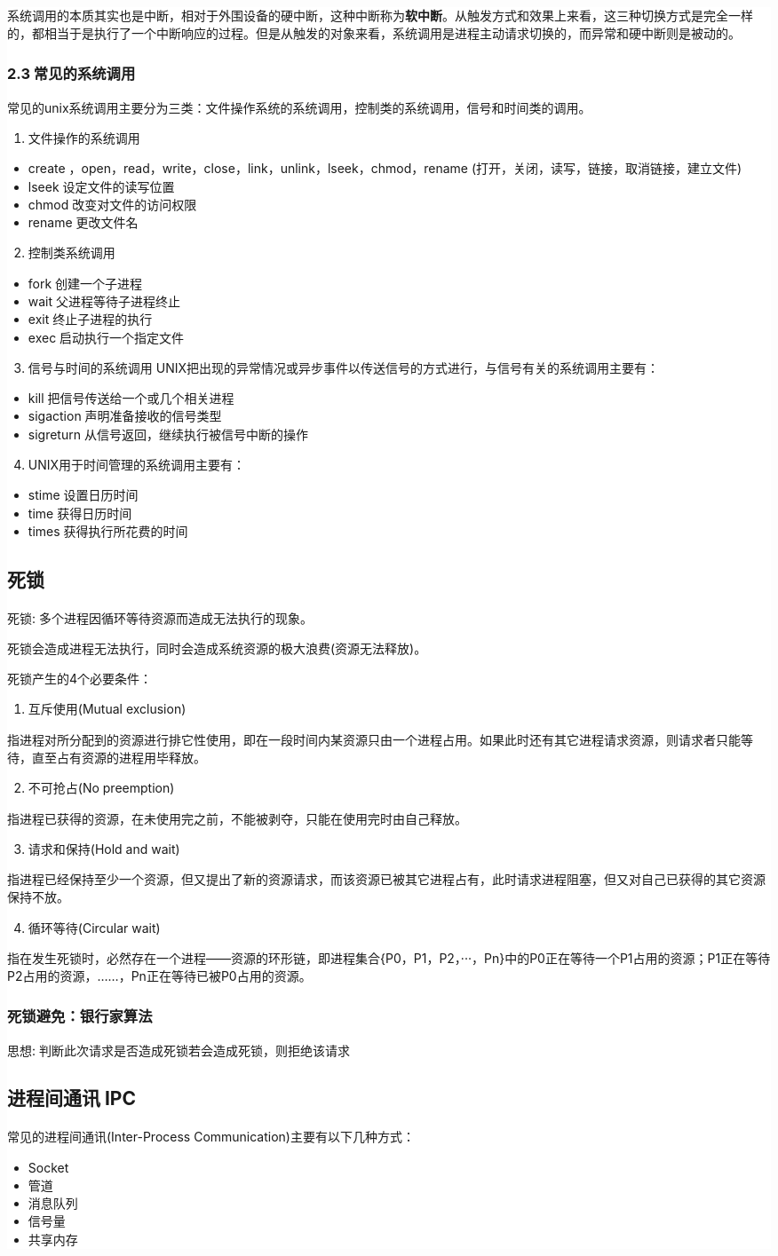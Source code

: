 系统调用的本质其实也是中断，相对于外围设备的硬中断，这种中断称为**软中断**。从触发方式和效果上来看，这三种切换方式是完全一样的，都相当于是执行了一个中断响应的过程。但是从触发的对象来看，系统调用是进程主动请求切换的，而异常和硬中断则是被动的。


### 2.3 常见的系统调用
常见的unix系统调用主要分为三类：文件操作系统的系统调用，控制类的系统调用，信号和时间类的调用。

1. 文件操作的系统调用
- create ，open，read，write，close，link，unlink，lseek，chmod，rename (打开，关闭，读写，链接，取消链接，建立文件)
- lseek 设定文件的读写位置
- chmod 改变对文件的访问权限
- rename 更改文件名

2. 控制类系统调用
- fork 创建一个子进程
- wait 父进程等待子进程终止
- exit 终止子进程的执行
- exec 启动执行一个指定文件

3. 信号与时间的系统调用
UNIX把出现的异常情况或异步事件以传送信号的方式进行，与信号有关的系统调用主要有：
- kill 把信号传送给一个或几个相关进程
- sigaction 声明准备接收的信号类型
- sigreturn 从信号返回，继续执行被信号中断的操作

4. UNIX用于时间管理的系统调用主要有：
- stime 设置日历时间
- time 获得日历时间
- times 获得执行所花费的时间

## <span id = "anchor2">死锁</span>
死锁: 多个进程因循环等待资源而造成无法执行的现象。

死锁会造成进程无法执行，同时会造成系统资源的极大浪费(资源无法释放)。

死锁产生的4个必要条件：

1. 互斥使用(Mutual exclusion)

指进程对所分配到的资源进行排它性使用，即在一段时间内某资源只由一个进程占用。如果此时还有其它进程请求资源，则请求者只能等待，直至占有资源的进程用毕释放。

2. 不可抢占(No preemption)

指进程已获得的资源，在未使用完之前，不能被剥夺，只能在使用完时由自己释放。

3. 请求和保持(Hold and wait)

指进程已经保持至少一个资源，但又提出了新的资源请求，而该资源已被其它进程占有，此时请求进程阻塞，但又对自己已获得的其它资源保持不放。

4. 循环等待(Circular wait) 

指在发生死锁时，必然存在一个进程——资源的环形链，即进程集合{P0，P1，P2，···，Pn}中的P0正在等待一个P1占用的资源；P1正在等待P2占用的资源，……，Pn正在等待已被P0占用的资源。

### 死锁避免：银行家算法

思想: 判断此次请求是否造成死锁若会造成死锁，则拒绝该请求

## <span id = "anchor3">进程间通讯 IPC</span>
常见的进程间通讯(Inter-Process Communication)主要有以下几种方式：
- Socket
- 管道
- 消息队列
- 信号量
- 共享内存
